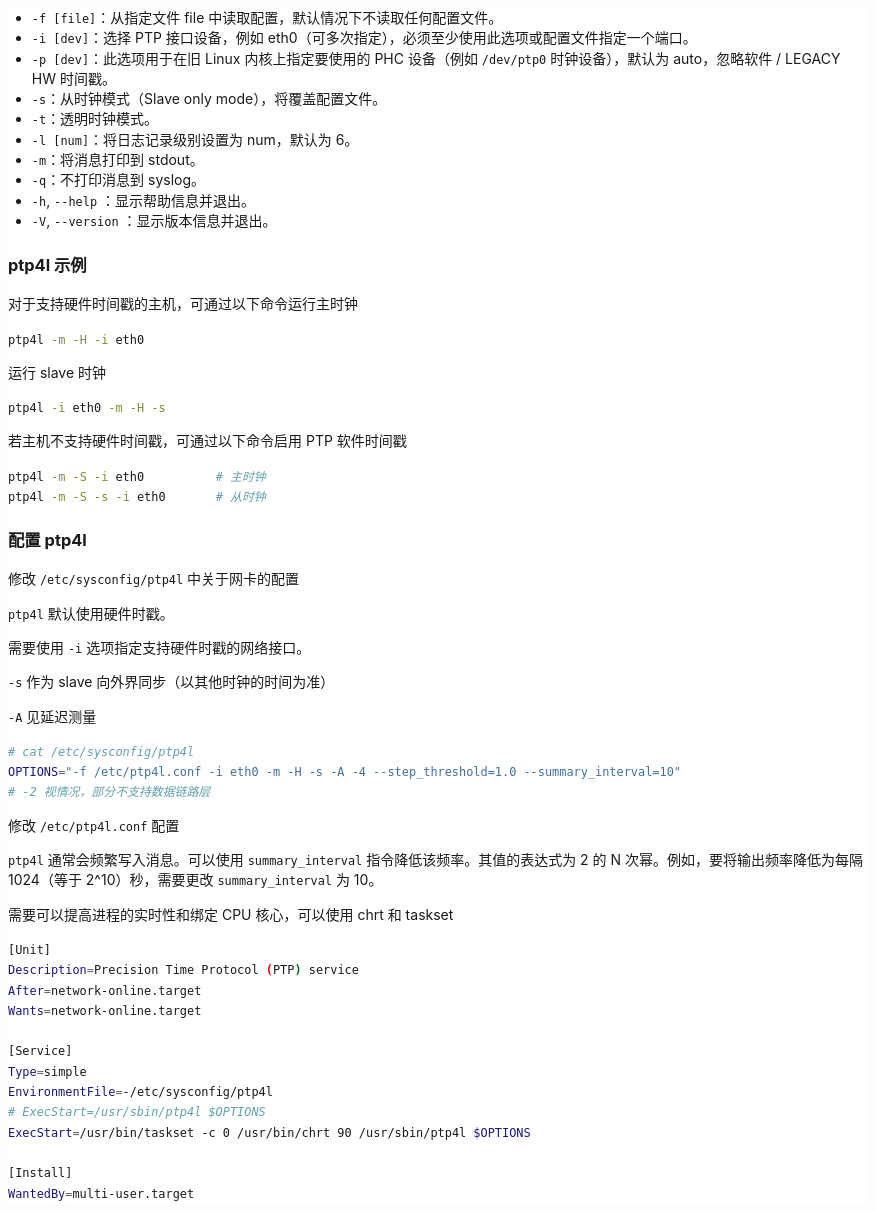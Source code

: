 - `-f [file]`：从指定文件 file 中读取配置，默认情况下不读取任何配置文件。
- `-i [dev]`：选择 PTP 接口设备，例如 eth0（可多次指定），必须至少使用此选项或配置文件指定一个端口。
- `-p [dev]`：此选项用于在旧 Linux 内核上指定要使用的 PHC 设备（例如 `/dev/ptp0` 时钟设备），默认为 auto，忽略软件 / LEGACY HW 时间戳。
- `-s`：从时钟模式（Slave only mode），将覆盖配置文件。
- `-t`：透明时钟模式。
- `-l [num]`：将日志记录级别设置为 num，默认为 6。
- `-m`：将消息打印到 stdout。
- `-q`：不打印消息到 syslog。
- `-h`, `--help` ：显示帮助信息并退出。
- `-V`, `--version` ：显示版本信息并退出。

### ptp4l 示例

对于支持硬件时间戳的主机，可通过以下命令运行主时钟

```bash
ptp4l -m -H -i eth0
```

运行 slave 时钟

```bash
ptp4l -i eth0 -m -H -s
```

若主机不支持硬件时间戳，可通过以下命令启用 PTP 软件时间戳

```bash
ptp4l -m -S -i eth0          # 主时钟
ptp4l -m -S -s -i eth0       # 从时钟
```

### 配置 ptp4l

修改 `/etc/sysconfig/ptp4l` 中关于网卡的配置

`ptp4l` 默认使用硬件时戳。

需要使用 `-i` 选项指定支持硬件时戳的网络接口。

`-s` 作为 slave 向外界同步（以其他时钟的时间为准）

`-A` 见延迟测量

```bash
# cat /etc/sysconfig/ptp4l 
OPTIONS="-f /etc/ptp4l.conf -i eth0 -m -H -s -A -4 --step_threshold=1.0 --summary_interval=10"
# -2 视情况，部分不支持数据链路层
```

修改 `/etc/ptp4l.conf` 配置

`ptp4l` 通常会频繁写入消息。可以使用 `summary_interval` 指令降低该频率。其值的表达式为 2 的 N 次幂。例如，要将输出频率降低为每隔 1024（等于 2^10）秒，需要更改 `summary_interval` 为 10。

需要可以提高进程的实时性和绑定 CPU 核心，可以使用 chrt 和 taskset

```bash
[Unit]
Description=Precision Time Protocol (PTP) service
After=network-online.target
Wants=network-online.target

[Service]
Type=simple
EnvironmentFile=-/etc/sysconfig/ptp4l
# ExecStart=/usr/sbin/ptp4l $OPTIONS
ExecStart=/usr/bin/taskset -c 0 /usr/bin/chrt 90 /usr/sbin/ptp4l $OPTIONS

[Install]
WantedBy=multi-user.target

```
